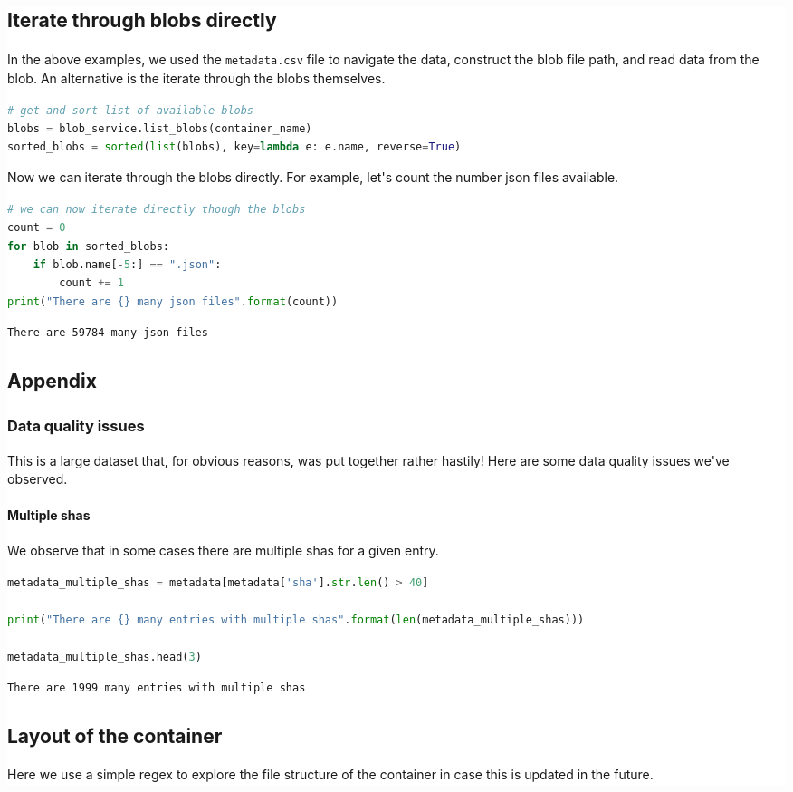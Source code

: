 ## Iterate through blobs directly

In the above examples, we used the `metadata.csv` file to navigate the data, construct the blob file path, and read data from the blob. An alternative is the iterate through the blobs themselves.


```python
# get and sort list of available blobs
blobs = blob_service.list_blobs(container_name)
sorted_blobs = sorted(list(blobs), key=lambda e: e.name, reverse=True)
```

Now we can iterate through the blobs directly. For example, let's count the number json files available.


```python
# we can now iterate directly though the blobs
count = 0
for blob in sorted_blobs:
    if blob.name[-5:] == ".json":
        count += 1
print("There are {} many json files".format(count))
```

```
There are 59784 many json files
```  

## Appendix

### Data quality issues

This is a large dataset that, for obvious reasons, was put together rather hastily! Here are some data quality issues we've observed.

#### Multiple shas

We observe that in some cases there are multiple shas for a given entry.

```python
metadata_multiple_shas = metadata[metadata['sha'].str.len() > 40]

print("There are {} many entries with multiple shas".format(len(metadata_multiple_shas)))

metadata_multiple_shas.head(3)
```
```
There are 1999 many entries with multiple shas
```

## Layout of the container

Here we use a simple regex to explore the file structure of the container in case this is updated in the future.
